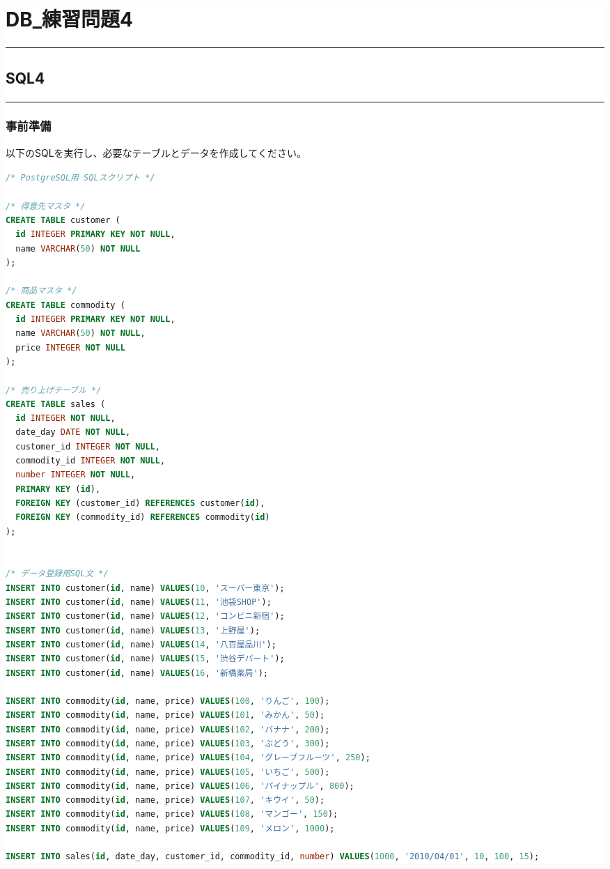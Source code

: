 # DB_練習問題4

---

## SQL4

---

### 事前準備

以下のSQLを実行し、必要なテーブルとデータを作成してください。

```sql
/* PostgreSQL用 SQLスクリプト */

/* 得意先マスタ */
CREATE TABLE customer (
  id INTEGER PRIMARY KEY NOT NULL,
  name VARCHAR(50) NOT NULL
);

/* 商品マスタ */
CREATE TABLE commodity (
  id INTEGER PRIMARY KEY NOT NULL,
  name VARCHAR(50) NOT NULL,
  price INTEGER NOT NULL
);

/* 売り上げテーブル */
CREATE TABLE sales (
  id INTEGER NOT NULL,
  date_day DATE NOT NULL,
  customer_id INTEGER NOT NULL,
  commodity_id INTEGER NOT NULL,
  number INTEGER NOT NULL,
  PRIMARY KEY (id),
  FOREIGN KEY (customer_id) REFERENCES customer(id),
  FOREIGN KEY (commodity_id) REFERENCES commodity(id)
);


/* データ登録用SQL文 */
INSERT INTO customer(id, name) VALUES(10, 'スーパー東京');
INSERT INTO customer(id, name) VALUES(11, '池袋SHOP');
INSERT INTO customer(id, name) VALUES(12, 'コンビニ新宿');
INSERT INTO customer(id, name) VALUES(13, '上野屋');
INSERT INTO customer(id, name) VALUES(14, '八百屋品川');
INSERT INTO customer(id, name) VALUES(15, '渋谷デパート');
INSERT INTO customer(id, name) VALUES(16, '新橋薬局');

INSERT INTO commodity(id, name, price) VALUES(100, 'りんご', 100);
INSERT INTO commodity(id, name, price) VALUES(101, 'みかん', 50);
INSERT INTO commodity(id, name, price) VALUES(102, 'バナナ', 200);
INSERT INTO commodity(id, name, price) VALUES(103, 'ぶどう', 300);
INSERT INTO commodity(id, name, price) VALUES(104, 'グレープフルーツ', 250);
INSERT INTO commodity(id, name, price) VALUES(105, 'いちご', 500);
INSERT INTO commodity(id, name, price) VALUES(106, 'パイナップル', 800);
INSERT INTO commodity(id, name, price) VALUES(107, 'キウイ', 50);
INSERT INTO commodity(id, name, price) VALUES(108, 'マンゴー', 150);
INSERT INTO commodity(id, name, price) VALUES(109, 'メロン', 1000);

INSERT INTO sales(id, date_day, customer_id, commodity_id, number) VALUES(1000, '2010/04/01', 10, 100, 15);
```